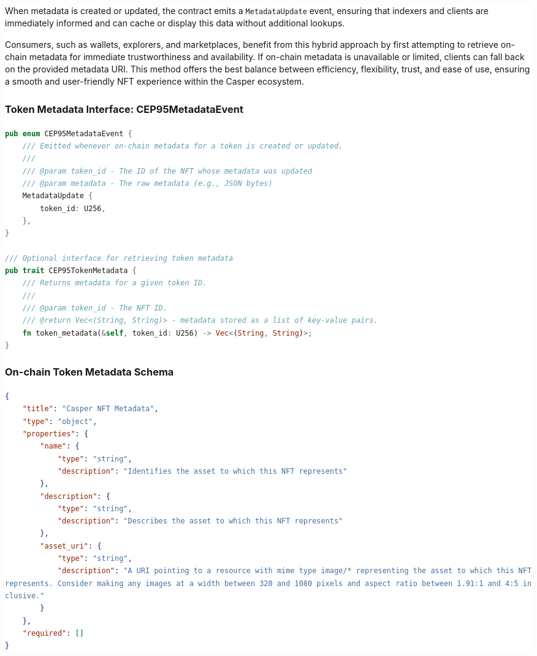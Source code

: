 When metadata is created or updated, the contract emits a `MetadataUpdate` event, ensuring that indexers and clients are immediately informed and can cache or display this data without additional lookups.

Consumers, such as wallets, explorers, and marketplaces, benefit from this hybrid approach by first attempting to retrieve on-chain metadata for immediate trustworthiness and availability. If on-chain metadata is unavailable or limited, clients can fall back on the provided metadata URI. This method offers the best balance between efficiency, flexibility, trust, and ease of use, ensuring a smooth and user-friendly NFT experience within the Casper ecosystem.

### Token Metadata Interface: CEP95MetadataEvent

[token-metadata-interface-cep95metadataevent]: #token-metadata-interface-cep95metadataevent

```rust
pub enum CEP95MetadataEvent {
    /// Emitted whenever on-chain metadata for a token is created or updated.
    ///
    /// @param token_id - The ID of the NFT whose metadata was updated
    /// @param metadata - The raw metadata (e.g., JSON bytes)
    MetadataUpdate {
        token_id: U256,
    },
}

/// Optional interface for retrieving token metadata
pub trait CEP95TokenMetadata {
    /// Returns metadata for a given token ID.
    ///
    /// @param token_id - The NFT ID.
    /// @return Vec<(String, String)> - metadata stored as a list of key-value pairs.
    fn token_metadata(&self, token_id: U256) -> Vec<(String, String)>;
}
```

### On-chain Token Metadata Schema

```json
{
    "title": "Casper NFT Metadata",
    "type": "object",
    "properties": {
        "name": {
            "type": "string",
            "description": "Identifies the asset to which this NFT represents"
        },
        "description": {
            "type": "string",
            "description": "Describes the asset to which this NFT represents"
        },
        "asset_uri": {
            "type": "string",
            "description": "A URI pointing to a resource with mime type image/* representing the asset to which this NFT represents. Consider making any images at a width between 320 and 1080 pixels and aspect ratio between 1.91:1 and 4:5 inclusive."
        }
    },
    "required": []
}
```


[motivation]: #motivation
[objective]: #objective
[specification]: #specification
[core-casper-nft-interface]: #core-casper-nft-interface
[token-metadata-extension]: #token-metadata-extension
[hybrid-approach-for-token-metadata-in-cep-95]: #hybrid-approach-for-token-metadata-in-cep-95
[event-structure]: #event-structure
[usage-and-implementation]: #usage-and-implementation
[backend-indexing-and-nft-metadata-tracking]: #backend-indexing-and-nft-metadata-tracking
[conclusion]: #conclusion
[appendix]: #appendix